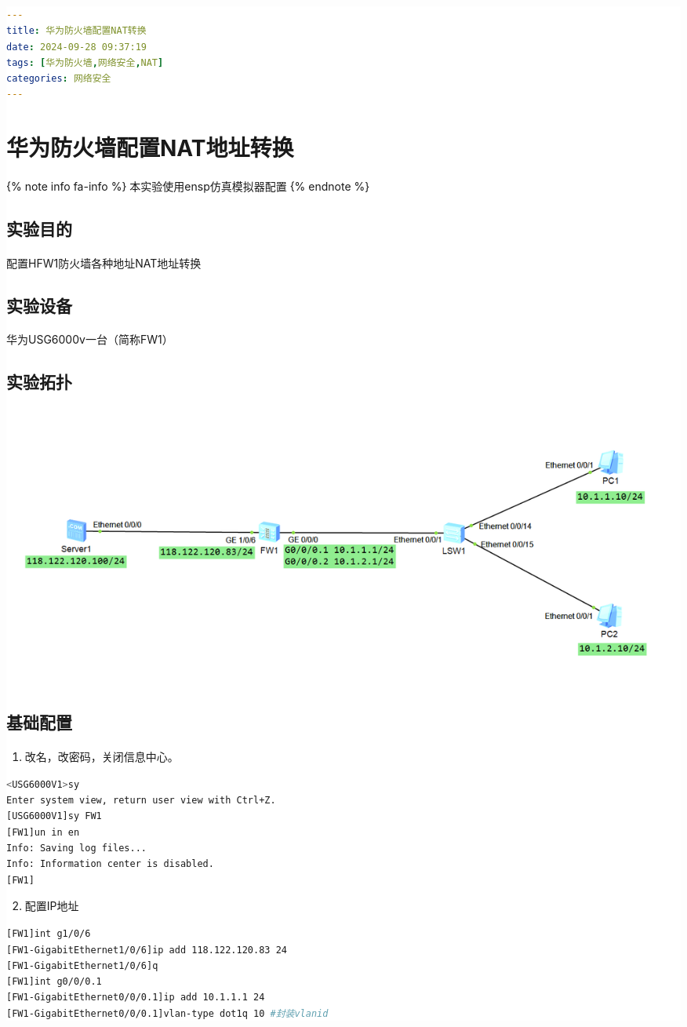 ```yaml
---
title: 华为防火墙配置NAT转换
date: 2024-09-28 09:37:19
tags: [华为防火墙,网络安全,NAT]
categories: 网络安全
---
```


# 华为防火墙配置NAT地址转换
{% note info fa-info %} 
本实验使用ensp仿真模拟器配置
{% endnote %}

## 实验目的
配置HFW1防火墙各种地址NAT地址转换

## 实验设备
华为USG6000v一台（简称FW1）

## 实验拓扑
![实验拓扑](../images/华为防火墙NAT配置拓扑.png "华为防火墙NAT配置拓扑")

## 基础配置
1. 改名，改密码，关闭信息中心。
``` bash
<USG6000V1>sy
Enter system view, return user view with Ctrl+Z.
[USG6000V1]sy FW1
[FW1]un in en
Info: Saving log files...
Info: Information center is disabled.
[FW1]
```
2. 配置IP地址
``` bash
[FW1]int g1/0/6
[FW1-GigabitEthernet1/0/6]ip add 118.122.120.83 24
[FW1-GigabitEthernet1/0/6]q
[FW1]int g0/0/0.1
[FW1-GigabitEthernet0/0/0.1]ip add 10.1.1.1 24
[FW1-GigabitEthernet0/0/0.1]vlan-type dot1q 10 #封装vlanid
```